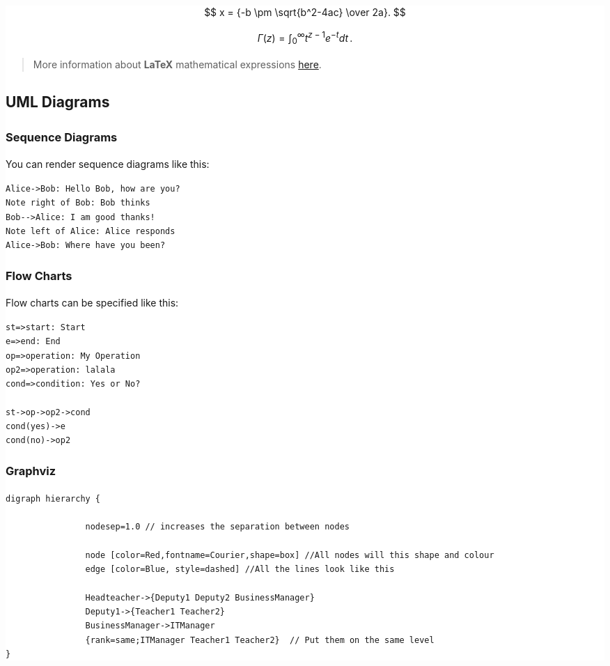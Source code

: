 $$
x = {-b \pm \sqrt{b^2-4ac} \over 2a}.
$$

$$
\Gamma(z) = \int_0^\infty t^{z-1}e^{-t}dt\,.
$$

> More information about **LaTeX** mathematical expressions [here](http://meta.math.stackexchange.com/questions/5020/mathjax-basic-tutorial-and-quick-reference).

## UML Diagrams

### Sequence Diagrams

You can render sequence diagrams like this:

```sequence
Alice->Bob: Hello Bob, how are you?
Note right of Bob: Bob thinks
Bob-->Alice: I am good thanks!
Note left of Alice: Alice responds
Alice->Bob: Where have you been?
```

### Flow Charts

Flow charts can be specified like this:

```flow
st=>start: Start
e=>end: End
op=>operation: My Operation
op2=>operation: lalala
cond=>condition: Yes or No?

st->op->op2->cond
cond(yes)->e
cond(no)->op2
```

### Graphviz

```graphviz
digraph hierarchy {

                nodesep=1.0 // increases the separation between nodes

                node [color=Red,fontname=Courier,shape=box] //All nodes will this shape and colour
                edge [color=Blue, style=dashed] //All the lines look like this

                Headteacher->{Deputy1 Deputy2 BusinessManager}
                Deputy1->{Teacher1 Teacher2}
                BusinessManager->ITManager
                {rank=same;ITManager Teacher1 Teacher2}  // Put them on the same level
}
```


[id]: https://octodex.github.com/images/dojocat.jpg  "The Dojocat"
[^first]: Footnote **can have markup**
[^second]: Footnote text.